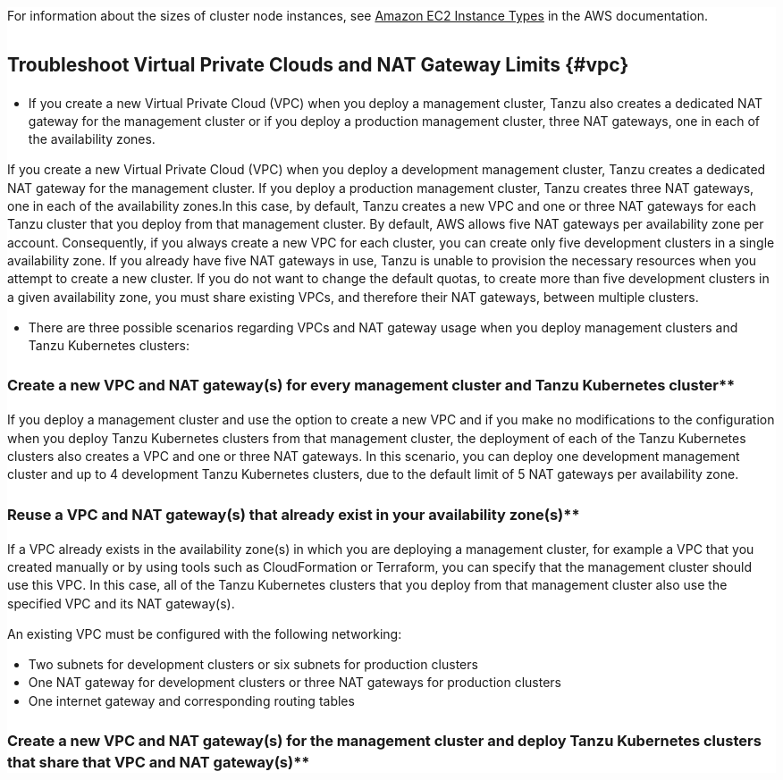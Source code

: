 For information about the sizes of cluster node instances, see
[Amazon EC2 Instance Types](https://aws.amazon.com/ec2/instance-types/) in the AWS documentation.

## Troubleshoot Virtual Private Clouds and NAT Gateway Limits {#vpc}

- If you create a new Virtual Private Cloud (VPC) when you deploy a management cluster, Tanzu also creates a dedicated NAT gateway for the management cluster or if you deploy a production management cluster, three NAT gateways, one in each of the availability zones. 

If you create a new Virtual Private Cloud (VPC) when you deploy a development management cluster, Tanzu creates a dedicated NAT gateway for the management cluster.  If you deploy a production management cluster,  Tanzu creates three NAT gateways, one in each of the availability zones.In this case, by default, Tanzu creates a new VPC and one or three NAT gateways for each Tanzu cluster that you deploy from that management cluster. By default, AWS allows five NAT gateways per availability zone per account. Consequently, if you always create a new VPC for each cluster, you can create only five development clusters in a single availability zone. If you already have five NAT gateways in use, Tanzu is unable to provision the necessary resources when you attempt to create a new cluster. If you do not want to change the default quotas, to create more than five development clusters in a given availability zone, you must share existing VPCs, and therefore their NAT gateways, between multiple clusters.

- There are three possible scenarios regarding VPCs and NAT gateway usage when you deploy management clusters and Tanzu Kubernetes clusters:

### Create a new VPC and NAT gateway(s) for every management cluster and Tanzu Kubernetes cluster**

   If you deploy a management cluster and use the option to create a new VPC and if you make no modifications to the configuration when you deploy Tanzu Kubernetes clusters from that management cluster, the deployment of each of the Tanzu Kubernetes clusters also creates a VPC and one or three NAT gateways. In this scenario, you can deploy one development management cluster and up to 4 development Tanzu Kubernetes clusters, due to the default limit of 5 NAT gateways per availability zone.

 ### Reuse a VPC and NAT gateway(s) that already exist in your availability zone(s)**

   If a VPC already exists in the availability zone(s) in which you are deploying a management cluster, for example a VPC that you created manually or by using tools such as CloudFormation or Terraform, you can specify that the management cluster should use this VPC. In this case, all of the Tanzu Kubernetes clusters that you deploy from that management cluster also use the specified VPC and its NAT gateway(s).

   An existing VPC must be configured with the following networking:

   - Two subnets for development clusters or six subnets for production clusters
   - One NAT gateway for development clusters or three NAT gateways for production clusters
   - One internet gateway and corresponding routing tables

 ### Create a new VPC and NAT gateway(s) for the management cluster and deploy Tanzu Kubernetes clusters that share that VPC and NAT gateway(s)**
